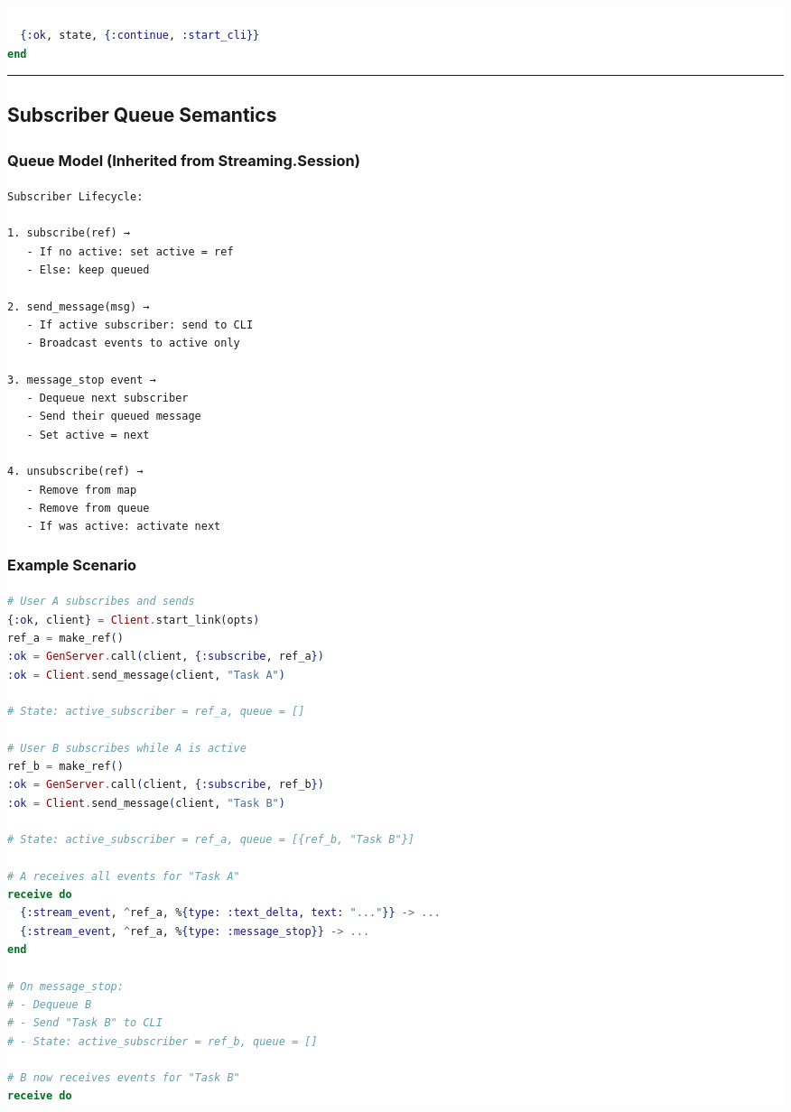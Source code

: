 ```elixir

  {:ok, state, {:continue, :start_cli}}
end
```

---

## Subscriber Queue Semantics

### Queue Model (Inherited from Streaming.Session)

```
Subscriber Lifecycle:

1. subscribe(ref) →
   - If no active: set active = ref
   - Else: keep queued

2. send_message(msg) →
   - If active subscriber: send to CLI
   - Broadcast events to active only

3. message_stop event →
   - Dequeue next subscriber
   - Send their queued message
   - Set active = next

4. unsubscribe(ref) →
   - Remove from map
   - Remove from queue
   - If was active: activate next
```

### Example Scenario

```elixir
# User A subscribes and sends
{:ok, client} = Client.start_link(opts)
ref_a = make_ref()
:ok = GenServer.call(client, {:subscribe, ref_a})
:ok = Client.send_message(client, "Task A")

# State: active_subscriber = ref_a, queue = []

# User B subscribes while A is active
ref_b = make_ref()
:ok = GenServer.call(client, {:subscribe, ref_b})
:ok = Client.send_message(client, "Task B")

# State: active_subscriber = ref_a, queue = [{ref_b, "Task B"}]

# A receives all events for "Task A"
receive do
  {:stream_event, ^ref_a, %{type: :text_delta, text: "..."}} -> ...
  {:stream_event, ^ref_a, %{type: :message_stop}} -> ...
end

# On message_stop:
# - Dequeue B
# - Send "Task B" to CLI
# - State: active_subscriber = ref_b, queue = []

# B now receives events for "Task B"
receive do
```